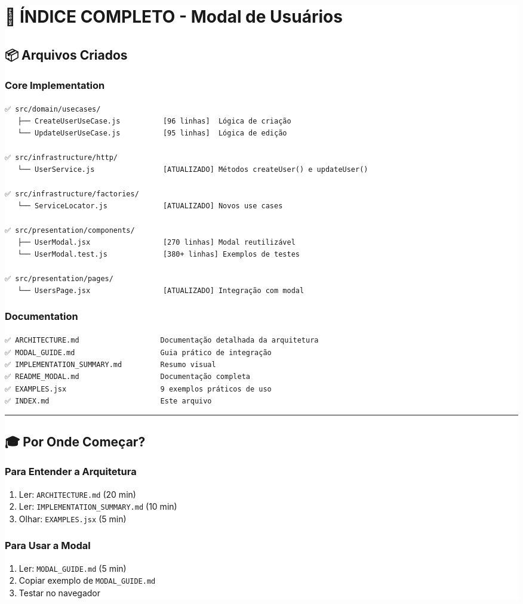 # 🎯 ÍNDICE COMPLETO - Modal de Usuários

## 📦 Arquivos Criados

### Core Implementation

```
✅ src/domain/usecases/
   ├── CreateUserUseCase.js          [96 linhas]  Lógica de criação
   └── UpdateUserUseCase.js          [95 linhas]  Lógica de edição

✅ src/infrastructure/http/
   └── UserService.js                [ATUALIZADO] Métodos createUser() e updateUser()

✅ src/infrastructure/factories/
   └── ServiceLocator.js             [ATUALIZADO] Novos use cases

✅ src/presentation/components/
   ├── UserModal.jsx                 [270 linhas] Modal reutilizável
   └── UserModal.test.js             [380+ linhas] Exemplos de testes

✅ src/presentation/pages/
   └── UsersPage.jsx                 [ATUALIZADO] Integração com modal
```

### Documentation

```
✅ ARCHITECTURE.md                   Documentação detalhada da arquitetura
✅ MODAL_GUIDE.md                    Guia prático de integração
✅ IMPLEMENTATION_SUMMARY.md         Resumo visual
✅ README_MODAL.md                   Documentação completa
✅ EXAMPLES.jsx                      9 exemplos práticos de uso
✅ INDEX.md                          Este arquivo
```

---

## 🎓 Por Onde Começar?

### Para Entender a Arquitetura
1. Ler: `ARCHITECTURE.md` (20 min)
2. Ler: `IMPLEMENTATION_SUMMARY.md` (10 min)
3. Olhar: `EXAMPLES.jsx` (5 min)

### Para Usar a Modal
1. Ler: `MODAL_GUIDE.md` (5 min)
2. Copiar exemplo de `MODAL_GUIDE.md`
3. Testar no navegador
